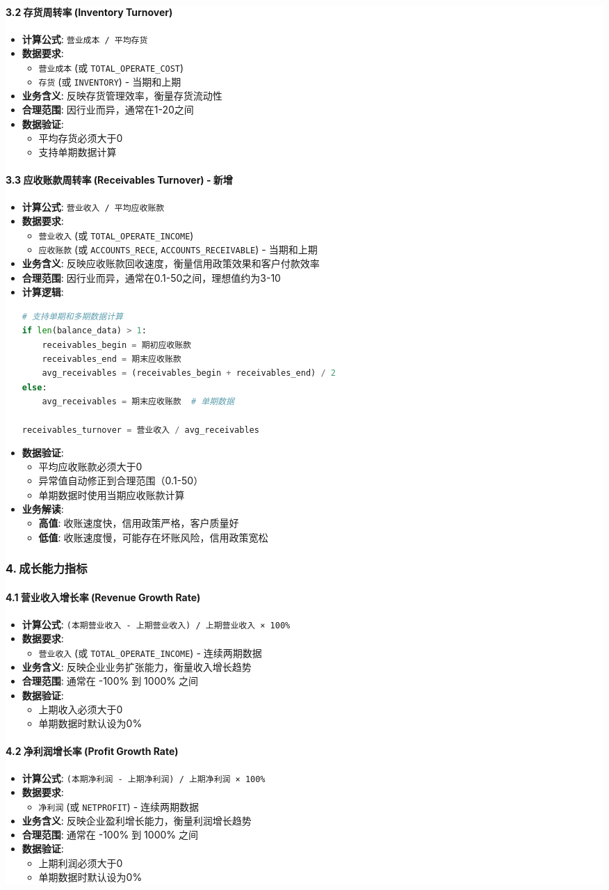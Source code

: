 #### 3.2 存货周转率 (Inventory Turnover)
- **计算公式**: `营业成本 / 平均存货`
- **数据要求**:
  - `营业成本` (或 `TOTAL_OPERATE_COST`)
  - `存货` (或 `INVENTORY`) - 当期和上期
- **业务含义**: 反映存货管理效率，衡量存货流动性
- **合理范围**: 因行业而异，通常在1-20之间
- **数据验证**:
  - 平均存货必须大于0
  - 支持单期数据计算

#### 3.3 应收账款周转率 (Receivables Turnover) - 新增
- **计算公式**: `营业收入 / 平均应收账款`
- **数据要求**:
  - `营业收入` (或 `TOTAL_OPERATE_INCOME`)
  - `应收账款` (或 `ACCOUNTS_RECE`, `ACCOUNTS_RECEIVABLE`) - 当期和上期
- **业务含义**: 反映应收账款回收速度，衡量信用政策效果和客户付款效率
- **合理范围**: 因行业而异，通常在0.1-50之间，理想值约为3-10
- **计算逻辑**:
  ```python
  # 支持单期和多期数据计算
  if len(balance_data) > 1:
      receivables_begin = 期初应收账款
      receivables_end = 期末应收账款
      avg_receivables = (receivables_begin + receivables_end) / 2
  else:
      avg_receivables = 期末应收账款  # 单期数据

  receivables_turnover = 营业收入 / avg_receivables
  ```
- **数据验证**:
  - 平均应收账款必须大于0
  - 异常值自动修正到合理范围（0.1-50）
  - 单期数据时使用当期应收账款计算
- **业务解读**:
  - **高值**: 收账速度快，信用政策严格，客户质量好
  - **低值**: 收账速度慢，可能存在坏账风险，信用政策宽松

### 4. 成长能力指标

#### 4.1 营业收入增长率 (Revenue Growth Rate)
- **计算公式**: `(本期营业收入 - 上期营业收入) / 上期营业收入 × 100%`
- **数据要求**:
  - `营业收入` (或 `TOTAL_OPERATE_INCOME`) - 连续两期数据
- **业务含义**: 反映企业业务扩张能力，衡量收入增长趋势
- **合理范围**: 通常在 -100% 到 1000% 之间
- **数据验证**:
  - 上期收入必须大于0
  - 单期数据时默认设为0%

#### 4.2 净利润增长率 (Profit Growth Rate)
- **计算公式**: `(本期净利润 - 上期净利润) / 上期净利润 × 100%`
- **数据要求**:
  - `净利润` (或 `NETPROFIT`) - 连续两期数据
- **业务含义**: 反映企业盈利增长能力，衡量利润增长趋势
- **合理范围**: 通常在 -100% 到 1000% 之间
- **数据验证**:
  - 上期利润必须大于0
  - 单期数据时默认设为0%
